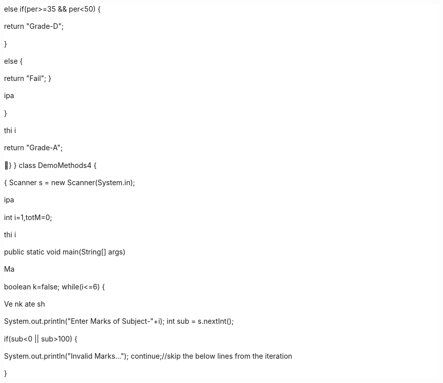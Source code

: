 else if(per>=35 && per<50)
{

return "Grade-D";

}

else
{

return "Fail";
}

ipa

}

thi
i

return "Grade-A";

}
}
class DemoMethods4
{

{
Scanner s = new Scanner(System.in);

ipa

int i=1,totM=0;

thi
i

public static void main(String[] args)

Ma

boolean k=false;
while(i<=6)
{

Ve
nk
ate
sh

System.out.println("Enter Marks of Subject-"+i);
int sub = s.nextInt();

if(sub<0 || sub>100)
{

System.out.println("Invalid Marks...");
continue;//skip the below lines from the iteration

}
